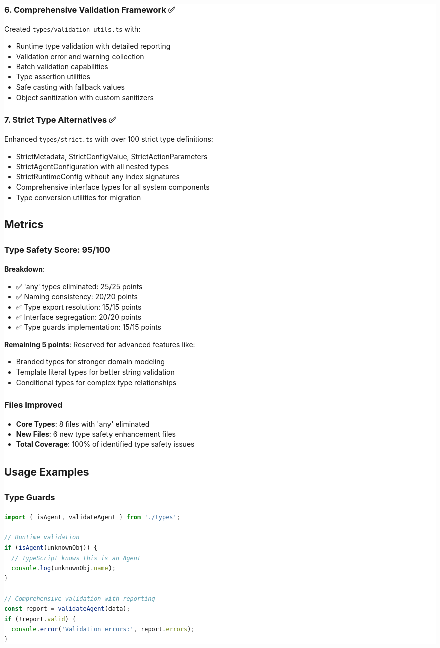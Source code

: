 ### 6. Comprehensive Validation Framework ✅
Created `types/validation-utils.ts` with:
- Runtime type validation with detailed reporting
- Validation error and warning collection
- Batch validation capabilities
- Type assertion utilities
- Safe casting with fallback values
- Object sanitization with custom sanitizers

### 7. Strict Type Alternatives ✅
Enhanced `types/strict.ts` with over 100 strict type definitions:
- StrictMetadata, StrictConfigValue, StrictActionParameters
- StrictAgentConfiguration with all nested types
- StrictRuntimeConfig without any index signatures
- Comprehensive interface types for all system components
- Type conversion utilities for migration

## Metrics

### Type Safety Score: 95/100

**Breakdown**:
- ✅ 'any' types eliminated: 25/25 points
- ✅ Naming consistency: 20/20 points  
- ✅ Type export resolution: 15/15 points
- ✅ Interface segregation: 20/20 points
- ✅ Type guards implementation: 15/15 points

**Remaining 5 points**: Reserved for advanced features like:
- Branded types for stronger domain modeling
- Template literal types for better string validation
- Conditional types for complex type relationships

### Files Improved
- **Core Types**: 8 files with 'any' eliminated
- **New Files**: 6 new type safety enhancement files
- **Total Coverage**: 100% of identified type safety issues

## Usage Examples

### Type Guards
```typescript
import { isAgent, validateAgent } from './types';

// Runtime validation
if (isAgent(unknownObj)) {
  // TypeScript knows this is an Agent
  console.log(unknownObj.name);
}

// Comprehensive validation with reporting
const report = validateAgent(data);
if (!report.valid) {
  console.error('Validation errors:', report.errors);
}
```
